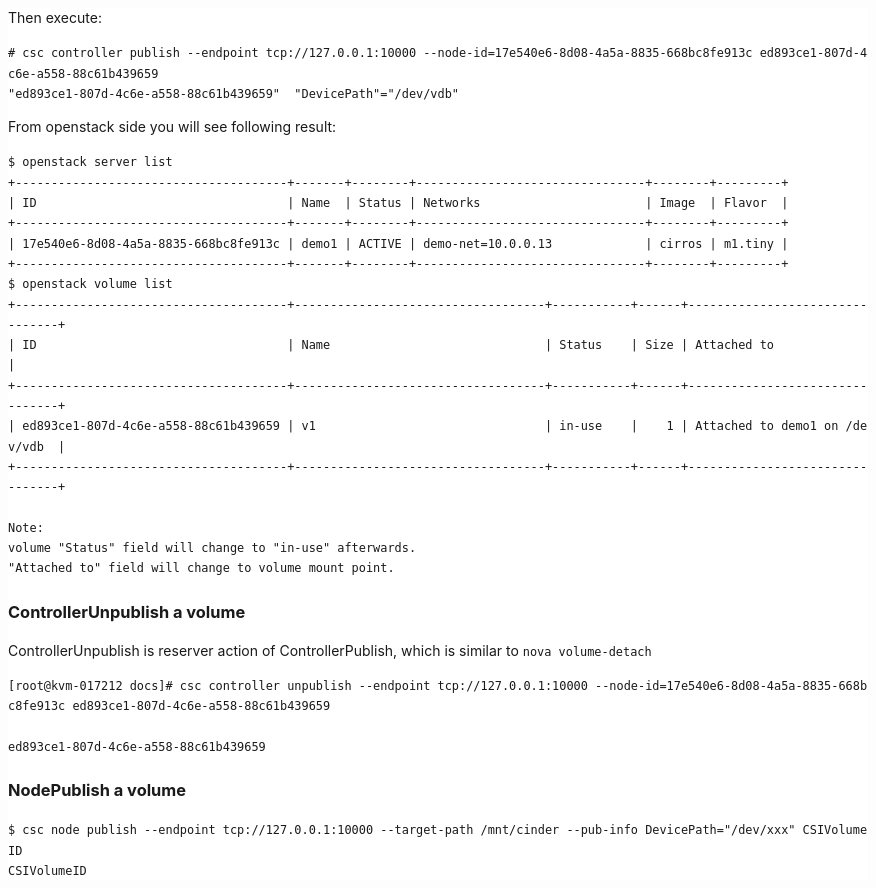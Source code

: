 Then execute:

```
# csc controller publish --endpoint tcp://127.0.0.1:10000 --node-id=17e540e6-8d08-4a5a-8835-668bc8fe913c ed893ce1-807d-4c6e-a558-88c61b439659
"ed893ce1-807d-4c6e-a558-88c61b439659"  "DevicePath"="/dev/vdb"
```

From openstack side you will see following result:

```
$ openstack server list
+--------------------------------------+-------+--------+--------------------------------+--------+---------+
| ID                                   | Name  | Status | Networks                       | Image  | Flavor  |
+--------------------------------------+-------+--------+--------------------------------+--------+---------+
| 17e540e6-8d08-4a5a-8835-668bc8fe913c | demo1 | ACTIVE | demo-net=10.0.0.13             | cirros | m1.tiny |
+--------------------------------------+-------+--------+--------------------------------+--------+---------+
$ openstack volume list
+--------------------------------------+-----------------------------------+-----------+------+--------------------------------+
| ID                                   | Name                              | Status    | Size | Attached to                    |
+--------------------------------------+-----------------------------------+-----------+------+--------------------------------+
| ed893ce1-807d-4c6e-a558-88c61b439659 | v1                                | in-use    |    1 | Attached to demo1 on /dev/vdb  |
+--------------------------------------+-----------------------------------+-----------+------+--------------------------------+

Note:
volume "Status" field will change to "in-use" afterwards.
"Attached to" field will change to volume mount point.
```

### ControllerUnpublish a volume
ControllerUnpublish is reserver action of ControllerPublish, which is similar to ``nova volume-detach``
```
[root@kvm-017212 docs]# csc controller unpublish --endpoint tcp://127.0.0.1:10000 --node-id=17e540e6-8d08-4a5a-8835-668bc8fe913c ed893ce1-807d-4c6e-a558-88c61b439659

ed893ce1-807d-4c6e-a558-88c61b439659
```

### NodePublish a volume
```
$ csc node publish --endpoint tcp://127.0.0.1:10000 --target-path /mnt/cinder --pub-info DevicePath="/dev/xxx" CSIVolumeID
CSIVolumeID
```

